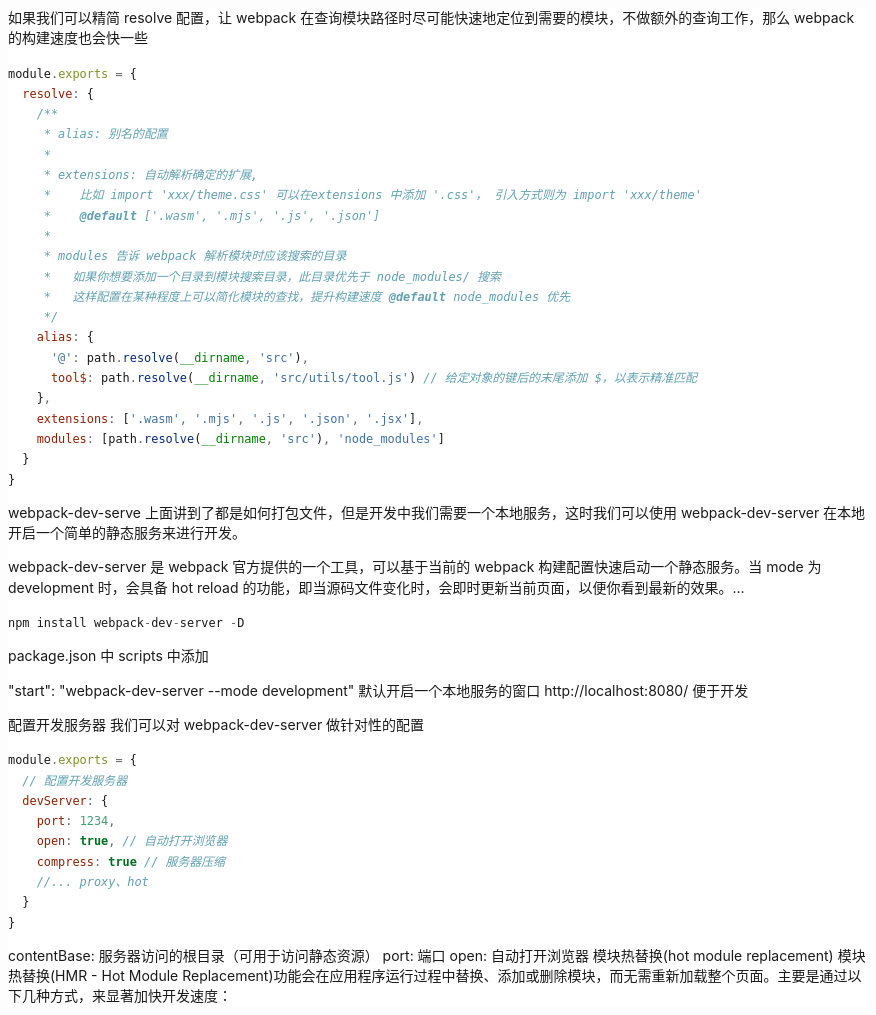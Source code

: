 如果我们可以精简 resolve 配置，让 webpack 在查询模块路径时尽可能快速地定位到需要的模块，不做额外的查询工作，那么 webpack 的构建速度也会快一些
```js
module.exports = {
  resolve: {
    /**
     * alias: 别名的配置
     *
     * extensions: 自动解析确定的扩展,
     *    比如 import 'xxx/theme.css' 可以在extensions 中添加 '.css'， 引入方式则为 import 'xxx/theme'
     *    @default ['.wasm', '.mjs', '.js', '.json']
     *
     * modules 告诉 webpack 解析模块时应该搜索的目录
     *   如果你想要添加一个目录到模块搜索目录，此目录优先于 node_modules/ 搜索
     *   这样配置在某种程度上可以简化模块的查找，提升构建速度 @default node_modules 优先
     */
    alias: {
      '@': path.resolve(__dirname, 'src'),
      tool$: path.resolve(__dirname, 'src/utils/tool.js') // 给定对象的键后的末尾添加 $，以表示精准匹配
    },
    extensions: ['.wasm', '.mjs', '.js', '.json', '.jsx'],
    modules: [path.resolve(__dirname, 'src'), 'node_modules']
  }
}
```
webpack-dev-serve
上面讲到了都是如何打包文件，但是开发中我们需要一个本地服务，这时我们可以使用 webpack-dev-server 在本地开启一个简单的静态服务来进行开发。

webpack-dev-server 是 webpack 官方提供的一个工具，可以基于当前的 webpack 构建配置快速启动一个静态服务。当 mode 为 development 时，会具备 hot reload 的功能，即当源码文件变化时，会即时更新当前页面，以便你看到最新的效果。…
```js
npm install webpack-dev-server -D
```
package.json 中 scripts 中添加

"start": "webpack-dev-server --mode development"
默认开启一个本地服务的窗口 http://localhost:8080/ 便于开发

配置开发服务器
我们可以对 webpack-dev-server 做针对性的配置
```js
module.exports = {
  // 配置开发服务器
  devServer: {
    port: 1234,
    open: true, // 自动打开浏览器
    compress: true // 服务器压缩
    //... proxy、hot
  }
}
```
contentBase: 服务器访问的根目录（可用于访问静态资源）
port: 端口
open: 自动打开浏览器
模块热替换(hot module replacement)
模块热替换(HMR - Hot Module Replacement)功能会在应用程序运行过程中替换、添加或删除模块，而无需重新加载整个页面。主要是通过以下几种方式，来显著加快开发速度：
